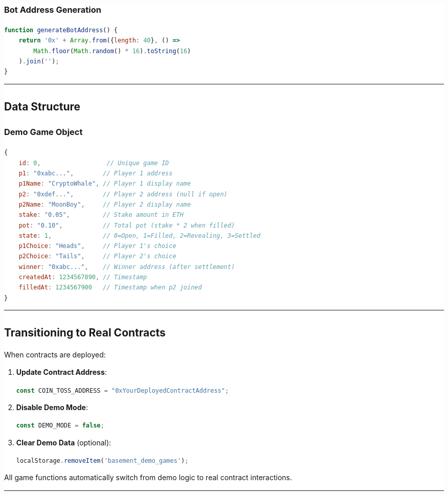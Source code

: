 ### Bot Address Generation
```javascript
function generateBotAddress() {
    return '0x' + Array.from({length: 40}, () => 
        Math.floor(Math.random() * 16).toString(16)
    ).join('');
}
```

---

## Data Structure

### Demo Game Object
```javascript
{
    id: 0,                  // Unique game ID
    p1: "0xabc...",        // Player 1 address
    p1Name: "CryptoWhale", // Player 1 display name
    p2: "0xdef...",        // Player 2 address (null if open)
    p2Name: "MoonBoy",     // Player 2 display name
    stake: "0.05",         // Stake amount in ETH
    pot: "0.10",           // Total pot (stake * 2 when filled)
    state: 1,              // 0=Open, 1=Filled, 2=Revealing, 3=Settled
    p1Choice: "Heads",     // Player 1's choice
    p2Choice: "Tails",     // Player 2's choice
    winner: "0xabc...",    // Winner address (after settlement)
    createdAt: 1234567890, // Timestamp
    filledAt: 1234567900   // Timestamp when p2 joined
}
```

---

## Transitioning to Real Contracts

When contracts are deployed:

1. **Update Contract Address**:
   ```javascript
   const COIN_TOSS_ADDRESS = "0xYourDeployedContractAddress";
   ```

2. **Disable Demo Mode**:
   ```javascript
   const DEMO_MODE = false;
   ```

3. **Clear Demo Data** (optional):
   ```javascript
   localStorage.removeItem('basement_demo_games');
   ```

All game functions automatically switch from demo logic to real contract interactions.

---